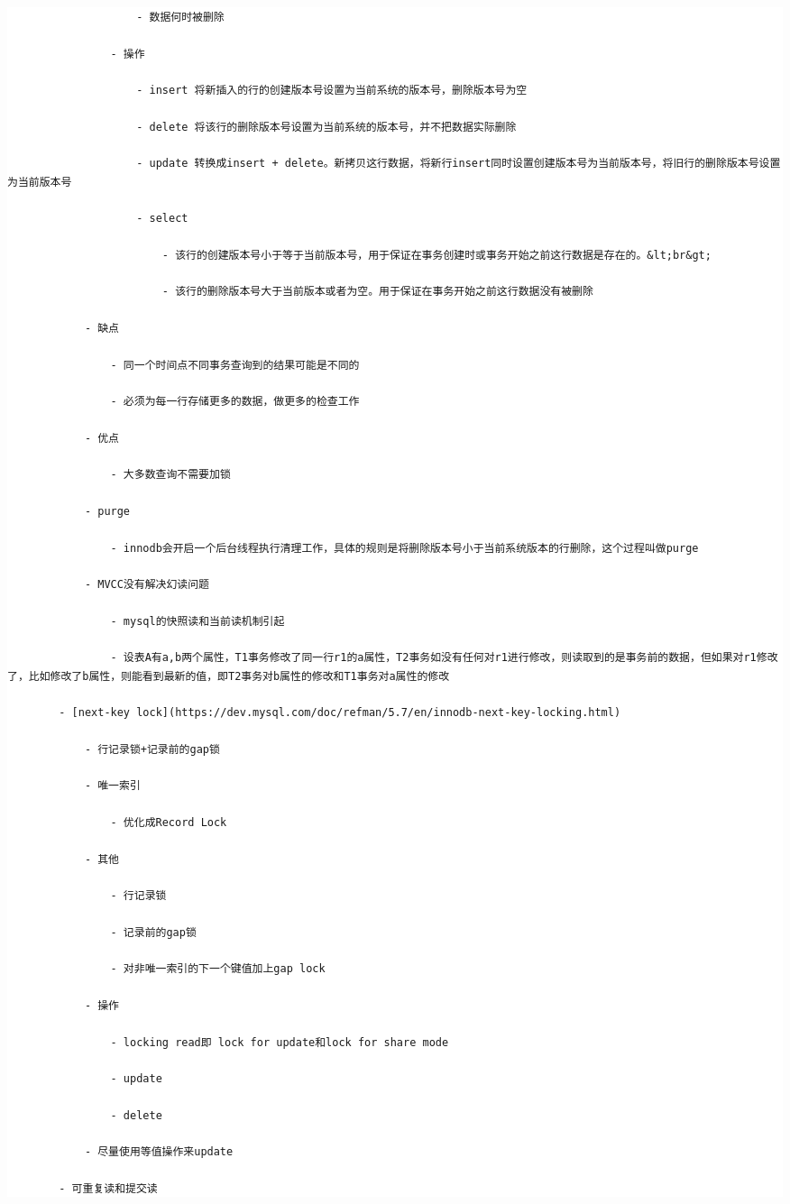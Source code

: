 						- 数据何时被删除

					- 操作

						- insert 将新插入的行的创建版本号设置为当前系统的版本号，删除版本号为空

						- delete 将该行的删除版本号设置为当前系统的版本号，并不把数据实际删除

						- update 转换成insert + delete。新拷贝这行数据，将新行insert同时设置创建版本号为当前版本号，将旧行的删除版本号设置为当前版本号

						- select

							- 该行的创建版本号小于等于当前版本号，用于保证在事务创建时或事务开始之前这行数据是存在的。&lt;br&gt;

							- 该行的删除版本号大于当前版本或者为空。用于保证在事务开始之前这行数据没有被删除

				- 缺点

					- 同一个时间点不同事务查询到的结果可能是不同的

					- 必须为每一行存储更多的数据，做更多的检查工作

				- 优点

					- 大多数查询不需要加锁

				- purge

					- innodb会开启一个后台线程执行清理工作，具体的规则是将删除版本号小于当前系统版本的行删除，这个过程叫做purge

				- MVCC没有解决幻读问题

					- mysql的快照读和当前读机制引起

					- 设表A有a,b两个属性，T1事务修改了同一行r1的a属性，T2事务如没有任何对r1进行修改，则读取到的是事务前的数据，但如果对r1修改了，比如修改了b属性，则能看到最新的值，即T2事务对b属性的修改和T1事务对a属性的修改

			- [next-key lock](https://dev.mysql.com/doc/refman/5.7/en/innodb-next-key-locking.html)

				- 行记录锁+记录前的gap锁

				- 唯一索引

					- 优化成Record Lock

				- 其他

					- 行记录锁

					- 记录前的gap锁

					- 对非唯一索引的下一个键值加上gap lock

				- 操作

					- locking read即 lock for update和lock for share mode

					- update

					- delete

				- 尽量使用等值操作来update

			- 可重复读和提交读
